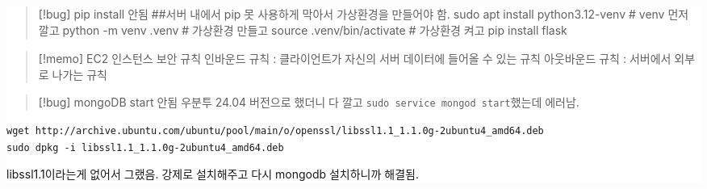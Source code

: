 >[!bug] pip install 안됨
>##서버 내에서 pip 못 사용하게 막아서 가상환경을 만들어야 함.
>sudo apt install python3.12-venv  # venv 먼저 깔고
>python -m venv .venv  # 가상환경 만들고
>source .venv/bin/activate # 가상환경 켜고
>pip install flask

>[!memo] EC2 인스턴스 보안 규칙
>인바운드 규칙 : 클라이언트가 자신의 서버 데이터에 들어올 수 있는 규칙
>아웃바운드 규칙 : 서버에서 외부로 나가는 규칙


>[!bug] mongoDB start 안됨
우분투 24.04 버전으로 했더니 다 깔고 `sudo service mongod start`했는데 에러남.
```
wget http://archive.ubuntu.com/ubuntu/pool/main/o/openssl/libssl1.1_1.1.0g-2ubuntu4_amd64.deb
sudo dpkg -i libssl1.1_1.1.0g-2ubuntu4_amd64.deb
```
libssl1.1이라는게 없어서 그랬음. 강제로 설치해주고 다시 mongodb 설치하니까 해결됨.

